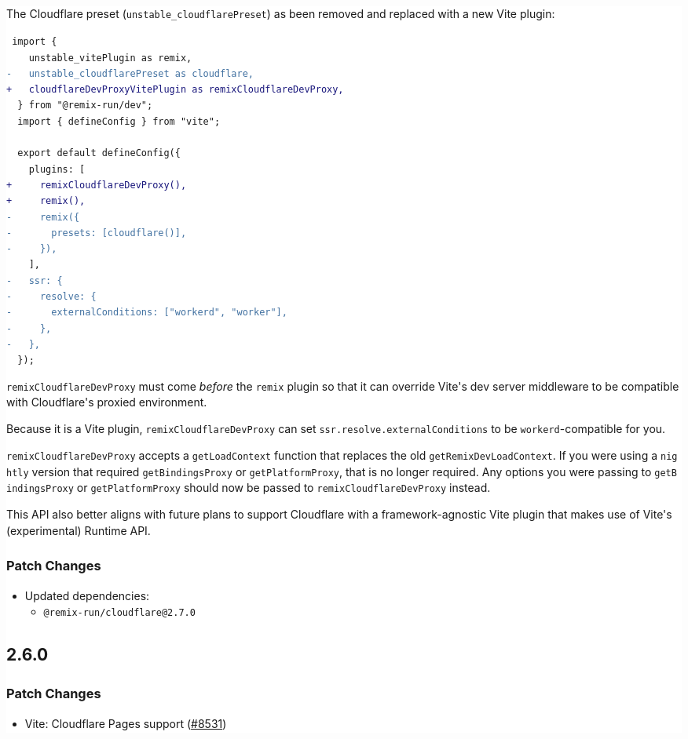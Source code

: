   The Cloudflare preset (`unstable_cloudflarePreset`) as been removed and replaced with a new Vite plugin:

  ```diff
   import {
      unstable_vitePlugin as remix,
  -   unstable_cloudflarePreset as cloudflare,
  +   cloudflareDevProxyVitePlugin as remixCloudflareDevProxy,
    } from "@remix-run/dev";
    import { defineConfig } from "vite";

    export default defineConfig({
      plugins: [
  +     remixCloudflareDevProxy(),
  +     remix(),
  -     remix({
  -       presets: [cloudflare()],
  -     }),
      ],
  -   ssr: {
  -     resolve: {
  -       externalConditions: ["workerd", "worker"],
  -     },
  -   },
    });
  ```

  `remixCloudflareDevProxy` must come _before_ the `remix` plugin so that it can override Vite's dev server middleware to be compatible with Cloudflare's proxied environment.

  Because it is a Vite plugin, `remixCloudflareDevProxy` can set `ssr.resolve.externalConditions` to be `workerd`-compatible for you.

  `remixCloudflareDevProxy` accepts a `getLoadContext` function that replaces the old `getRemixDevLoadContext`.
  If you were using a `nightly` version that required `getBindingsProxy` or `getPlatformProxy`, that is no longer required.
  Any options you were passing to `getBindingsProxy` or `getPlatformProxy` should now be passed to `remixCloudflareDevProxy` instead.

  This API also better aligns with future plans to support Cloudflare with a framework-agnostic Vite plugin that makes use of Vite's (experimental) Runtime API.

### Patch Changes

- Updated dependencies:
  - `@remix-run/cloudflare@2.7.0`

## 2.6.0

### Patch Changes

- Vite: Cloudflare Pages support ([#8531](https://github.com/remix-run/remix/pull/8531))
